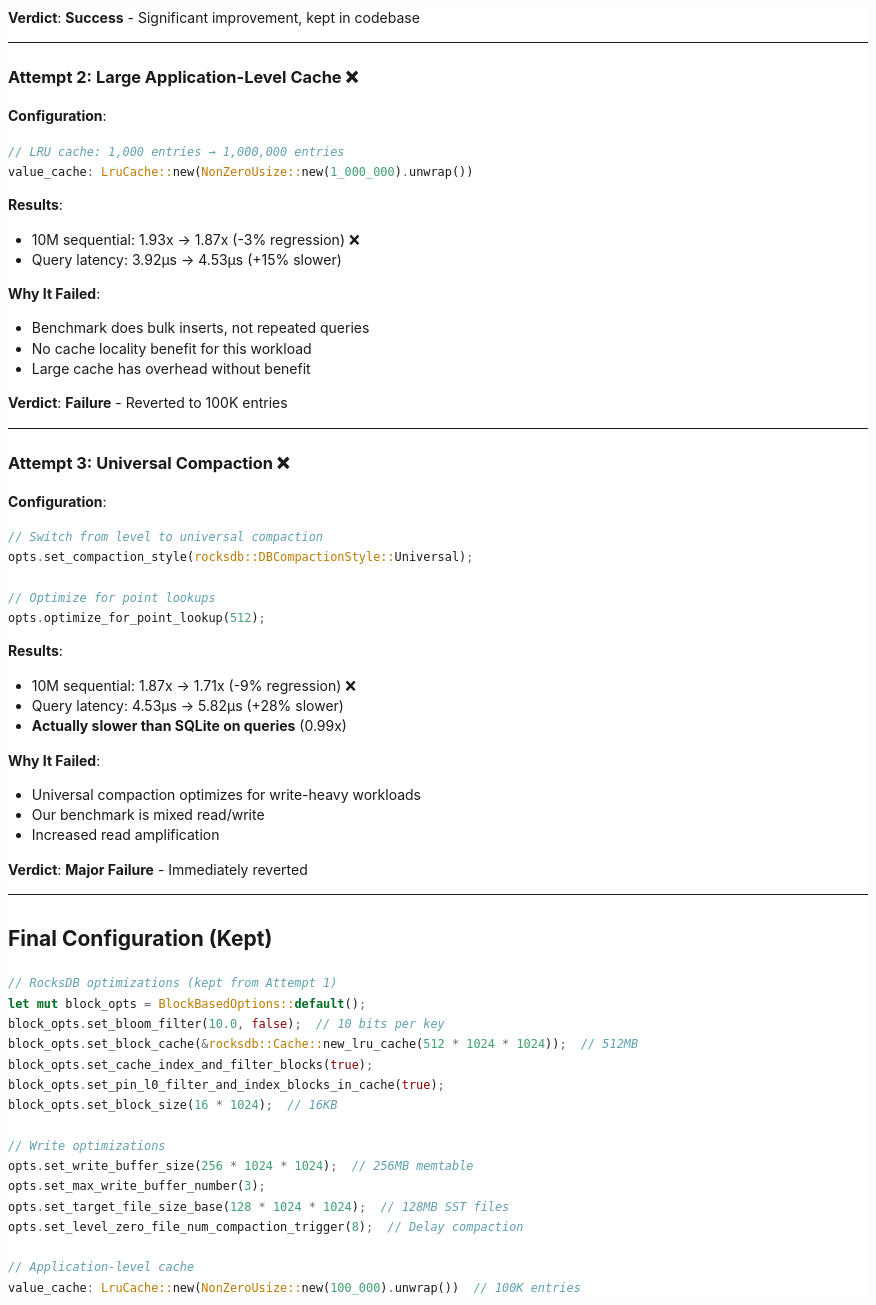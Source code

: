 **Verdict**: **Success** - Significant improvement, kept in codebase

---

### Attempt 2: Large Application-Level Cache ❌
**Configuration**:
```rust
// LRU cache: 1,000 entries → 1,000,000 entries
value_cache: LruCache::new(NonZeroUsize::new(1_000_000).unwrap())
```

**Results**:
- 10M sequential: 1.93x → 1.87x (-3% regression) ❌
- Query latency: 3.92μs → 4.53μs (+15% slower)

**Why It Failed**:
- Benchmark does bulk inserts, not repeated queries
- No cache locality benefit for this workload
- Large cache has overhead without benefit

**Verdict**: **Failure** - Reverted to 100K entries

---

### Attempt 3: Universal Compaction ❌
**Configuration**:
```rust
// Switch from level to universal compaction
opts.set_compaction_style(rocksdb::DBCompactionStyle::Universal);

// Optimize for point lookups
opts.optimize_for_point_lookup(512);
```

**Results**:
- 10M sequential: 1.87x → 1.71x (-9% regression) ❌
- Query latency: 4.53μs → 5.82μs (+28% slower)
- **Actually slower than SQLite on queries** (0.99x)

**Why It Failed**:
- Universal compaction optimizes for write-heavy workloads
- Our benchmark is mixed read/write
- Increased read amplification

**Verdict**: **Major Failure** - Immediately reverted

---

## Final Configuration (Kept)

```rust
// RocksDB optimizations (kept from Attempt 1)
let mut block_opts = BlockBasedOptions::default();
block_opts.set_bloom_filter(10.0, false);  // 10 bits per key
block_opts.set_block_cache(&rocksdb::Cache::new_lru_cache(512 * 1024 * 1024));  // 512MB
block_opts.set_cache_index_and_filter_blocks(true);
block_opts.set_pin_l0_filter_and_index_blocks_in_cache(true);
block_opts.set_block_size(16 * 1024);  // 16KB

// Write optimizations
opts.set_write_buffer_size(256 * 1024 * 1024);  // 256MB memtable
opts.set_max_write_buffer_number(3);
opts.set_target_file_size_base(128 * 1024 * 1024);  // 128MB SST files
opts.set_level_zero_file_num_compaction_trigger(8);  // Delay compaction

// Application-level cache
value_cache: LruCache::new(NonZeroUsize::new(100_000).unwrap())  // 100K entries
```